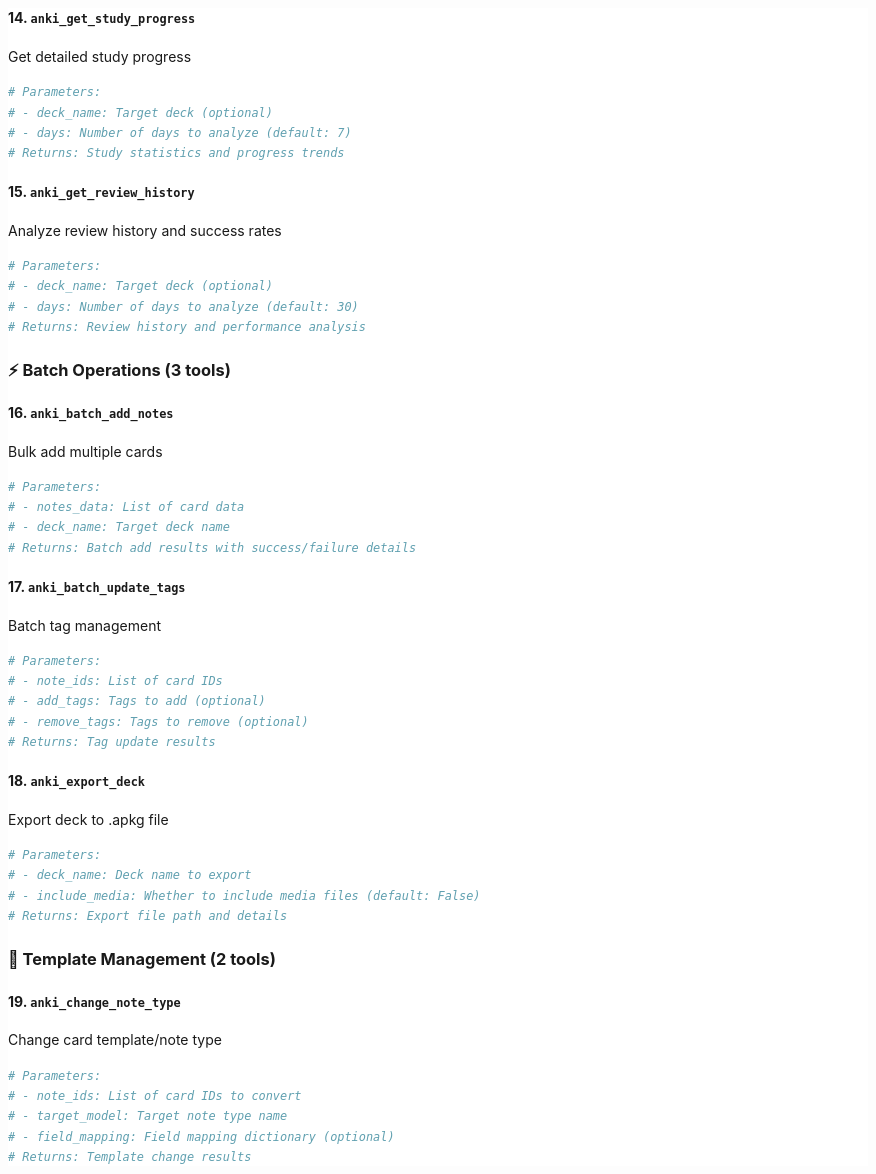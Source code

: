 #### 14. `anki_get_study_progress`
Get detailed study progress
```python
# Parameters:
# - deck_name: Target deck (optional)
# - days: Number of days to analyze (default: 7)
# Returns: Study statistics and progress trends
```

#### 15. `anki_get_review_history`
Analyze review history and success rates
```python
# Parameters:
# - deck_name: Target deck (optional)
# - days: Number of days to analyze (default: 30)
# Returns: Review history and performance analysis
```

### ⚡ Batch Operations (3 tools)

#### 16. `anki_batch_add_notes`
Bulk add multiple cards
```python
# Parameters:
# - notes_data: List of card data
# - deck_name: Target deck name
# Returns: Batch add results with success/failure details
```

#### 17. `anki_batch_update_tags`
Batch tag management
```python
# Parameters:
# - note_ids: List of card IDs
# - add_tags: Tags to add (optional)
# - remove_tags: Tags to remove (optional)
# Returns: Tag update results
```

#### 18. `anki_export_deck`
Export deck to .apkg file
```python
# Parameters:
# - deck_name: Deck name to export
# - include_media: Whether to include media files (default: False)
# Returns: Export file path and details
```

### 🎨 Template Management (2 tools)

#### 19. `anki_change_note_type`
Change card template/note type
```python
# Parameters:
# - note_ids: List of card IDs to convert
# - target_model: Target note type name
# - field_mapping: Field mapping dictionary (optional)
# Returns: Template change results
```
